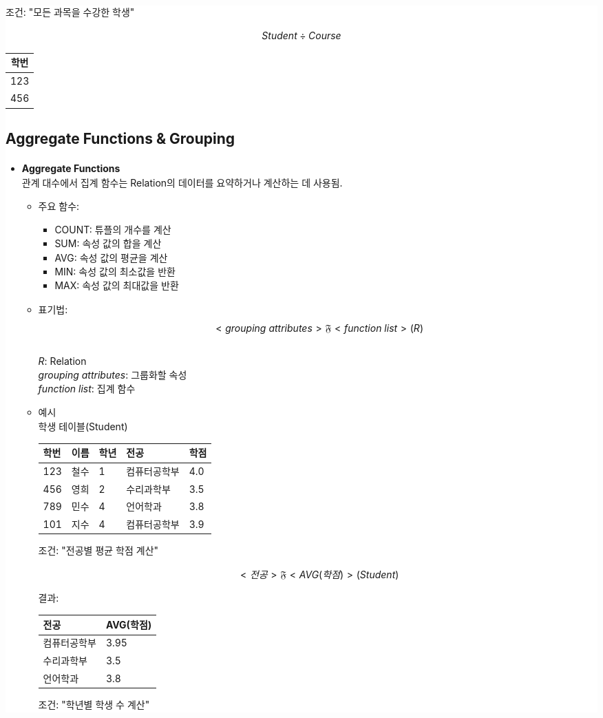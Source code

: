 조건: "모든 과목을 수강한 학생"

$$Student \div Course$$


| 학번 |
| ---- |
| 123  |
| 456  |

## Aggregate Functions & Grouping
- **Aggregate Functions**  
    관계 대수에서 집계 함수는 Relation의 데이터를 요약하거나 계산하는 데 사용됨.  
    - 주요 함수:  
        - COUNT: 튜플의 개수를 계산  
        - SUM: 속성 값의 합을 계산  
        - AVG: 속성 값의 평균을 계산  
        - MIN: 속성 값의 최소값을 반환  
        - MAX: 속성 값의 최대값을 반환  

    - 표기법:  
        $$<grouping \ attributes> \boldsymbol{\mathfrak F} <function \ list>(R)$$  
        $R$: Relation  
        $grouping \ attributes$: 그룹화할 속성  
        $function \ list$: 집계 함수  

    - 예시  
        학생 테이블(Student)

        | 학번 | 이름 | 학년 | 전공         | 학점 |
        | ---- | ---- | ---- | ------------ | ---- |
        | 123  | 철수 | 1    | 컴퓨터공학부 | 4.0  |
        | 456  | 영희 | 2    | 수리과학부   | 3.5  |
        | 789  | 민수 | 4    | 언어학과     | 3.8  |
        | 101  | 지수 | 4    | 컴퓨터공학부 | 3.9  |

        조건: "전공별 평균 학점 계산"

        $$<전공> \boldsymbol{\mathfrak F} <AVG(학점)>(Student)$$

        결과:

        | 전공         | AVG(학점) |
        | ------------ | --------- |
        | 컴퓨터공학부 | 3.95      |
        | 수리과학부   | 3.5       |
        | 언어학과     | 3.8       |


        조건: "학년별 학생 수 계산"
